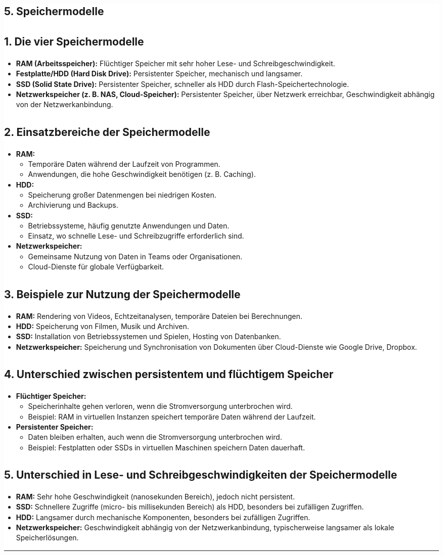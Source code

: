 ## 5. Speichermodelle

## 1. Die vier Speichermodelle
- **RAM (Arbeitsspeicher):** Flüchtiger Speicher mit sehr hoher Lese- und Schreibgeschwindigkeit.
- **Festplatte/HDD (Hard Disk Drive):** Persistenter Speicher, mechanisch und langsamer.
- **SSD (Solid State Drive):** Persistenter Speicher, schneller als HDD durch Flash-Speichertechnologie.
- **Netzwerkspeicher (z. B. NAS, Cloud-Speicher):** Persistenter Speicher, über Netzwerk erreichbar, Geschwindigkeit abhängig von der Netzwerkanbindung.

## 2. Einsatzbereiche der Speichermodelle
- **RAM:** 
  - Temporäre Daten während der Laufzeit von Programmen.
  - Anwendungen, die hohe Geschwindigkeit benötigen (z. B. Caching).
- **HDD:** 
  - Speicherung großer Datenmengen bei niedrigen Kosten.
  - Archivierung und Backups.
- **SSD:** 
  - Betriebssysteme, häufig genutzte Anwendungen und Daten.
  - Einsatz, wo schnelle Lese- und Schreibzugriffe erforderlich sind.
- **Netzwerkspeicher:**
  - Gemeinsame Nutzung von Daten in Teams oder Organisationen.
  - Cloud-Dienste für globale Verfügbarkeit.

## 3. Beispiele zur Nutzung der Speichermodelle
- **RAM:** Rendering von Videos, Echtzeitanalysen, temporäre Dateien bei Berechnungen.
- **HDD:** Speicherung von Filmen, Musik und Archiven.
- **SSD:** Installation von Betriebssystemen und Spielen, Hosting von Datenbanken.
- **Netzwerkspeicher:** Speicherung und Synchronisation von Dokumenten über Cloud-Dienste wie Google Drive, Dropbox.

## 4. Unterschied zwischen persistentem und flüchtigem Speicher
- **Flüchtiger Speicher:**
  - Speicherinhalte gehen verloren, wenn die Stromversorgung unterbrochen wird.
  - Beispiel: RAM in virtuellen Instanzen speichert temporäre Daten während der Laufzeit.
- **Persistenter Speicher:**
  - Daten bleiben erhalten, auch wenn die Stromversorgung unterbrochen wird.
  - Beispiel: Festplatten oder SSDs in virtuellen Maschinen speichern Daten dauerhaft.

## 5. Unterschied in Lese- und Schreibgeschwindigkeiten der Speichermodelle
- **RAM:** Sehr hohe Geschwindigkeit (nanosekunden Bereich), jedoch nicht persistent.
- **SSD:** Schnellere Zugriffe (micro- bis millisekunden Bereich) als HDD, besonders bei zufälligen Zugriffen.
- **HDD:** Langsamer durch mechanische Komponenten, besonders bei zufälligen Zugriffen.
- **Netzwerkspeicher:** Geschwindigkeit abhängig von der Netzwerkanbindung, typischerweise langsamer als lokale Speicherlösungen.
---
